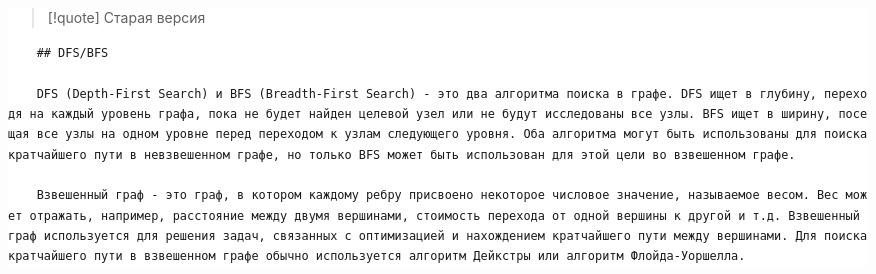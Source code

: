 
>[!quote] Старая версия
```
	## DFS/BFS
	
	DFS (Depth-First Search) и BFS (Breadth-First Search) - это два алгоритма поиска в графе. DFS ищет в глубину, переходя на каждый уровень графа, пока не будет найден целевой узел или не будут исследованы все узлы. BFS ищет в ширину, посещая все узлы на одном уровне перед переходом к узлам следующего уровня. Оба алгоритма могут быть использованы для поиска кратчайшего пути в невзвешенном графе, но только BFS может быть использован для этой цели во взвешенном графе.
	
	Взвешенный граф - это граф, в котором каждому ребру присвоено некоторое числовое значение, называемое весом. Вес может отражать, например, расстояние между двумя вершинами, стоимость перехода от одной вершины к другой и т.д. Взвешенный граф используется для решения задач, связанных с оптимизацией и нахождением кратчайшего пути между вершинами. Для поиска кратчайшего пути в взвешенном графе обычно используется алгоритм Дейкстры или алгоритм Флойда-Уоршелла.
```

